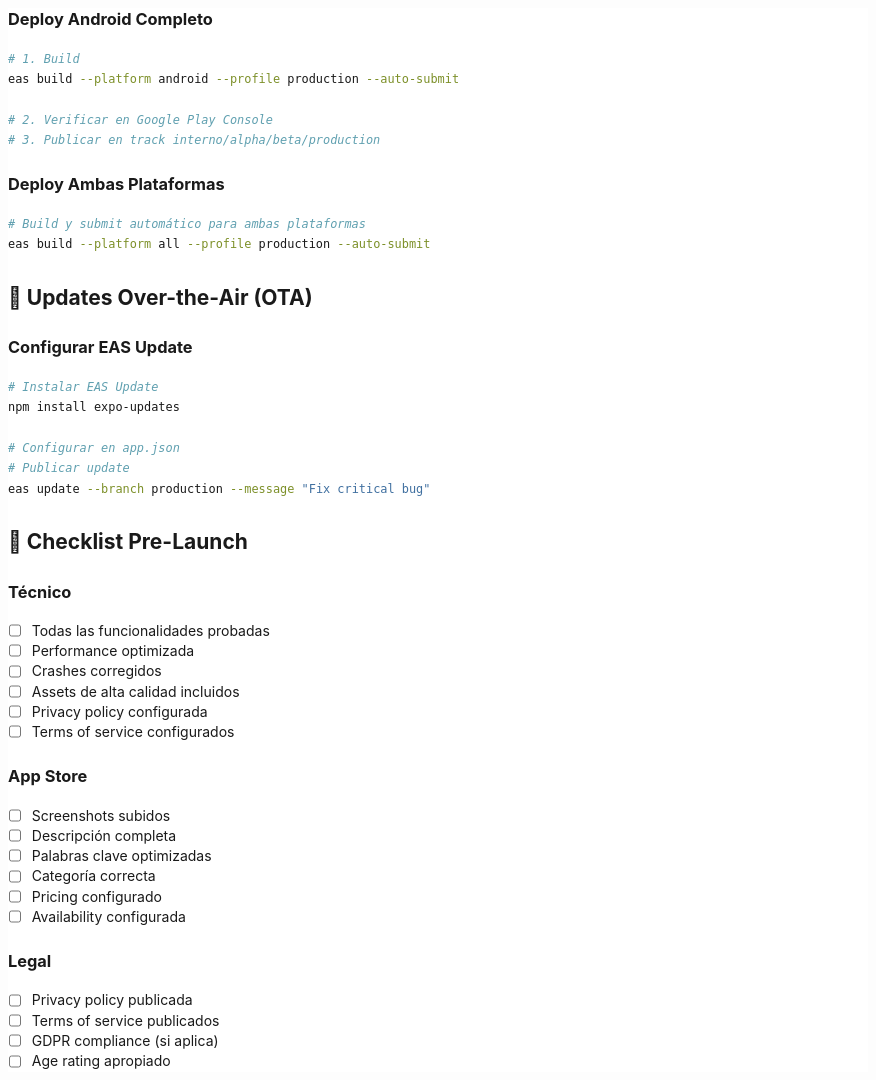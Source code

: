 ### Deploy Android Completo
```bash
# 1. Build
eas build --platform android --profile production --auto-submit

# 2. Verificar en Google Play Console
# 3. Publicar en track interno/alpha/beta/production
```

### Deploy Ambas Plataformas
```bash
# Build y submit automático para ambas plataformas
eas build --platform all --profile production --auto-submit
```

## 🔄 Updates Over-the-Air (OTA)

### Configurar EAS Update
```bash
# Instalar EAS Update
npm install expo-updates

# Configurar en app.json
# Publicar update
eas update --branch production --message "Fix critical bug"
```

## 📝 Checklist Pre-Launch

### Técnico
- [ ] Todas las funcionalidades probadas
- [ ] Performance optimizada
- [ ] Crashes corregidos
- [ ] Assets de alta calidad incluidos
- [ ] Privacy policy configurada
- [ ] Terms of service configurados

### App Store
- [ ] Screenshots subidos
- [ ] Descripción completa
- [ ] Palabras clave optimizadas
- [ ] Categoría correcta
- [ ] Pricing configurado
- [ ] Availability configurada

### Legal
- [ ] Privacy policy publicada
- [ ] Terms of service publicados
- [ ] GDPR compliance (si aplica)
- [ ] Age rating apropiado

